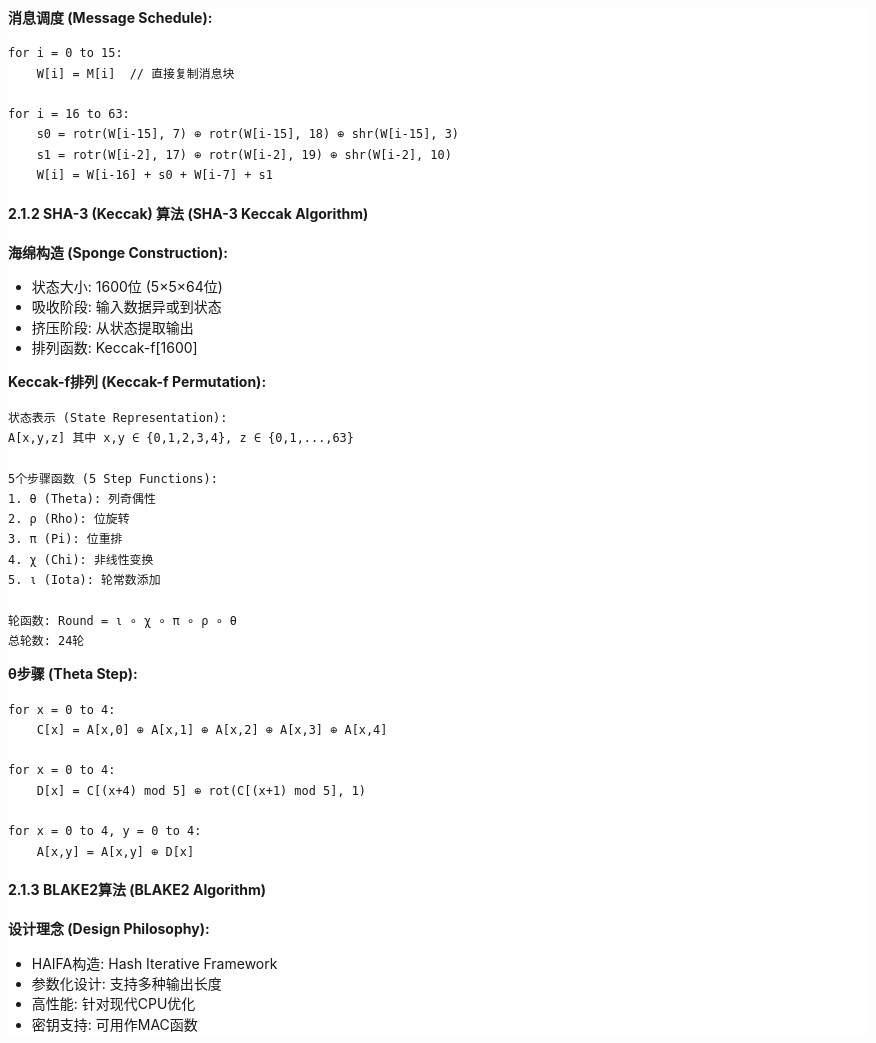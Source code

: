 **消息调度 (Message Schedule):**

```text
for i = 0 to 15:
    W[i] = M[i]  // 直接复制消息块

for i = 16 to 63:
    s0 = rotr(W[i-15], 7) ⊕ rotr(W[i-15], 18) ⊕ shr(W[i-15], 3)
    s1 = rotr(W[i-2], 17) ⊕ rotr(W[i-2], 19) ⊕ shr(W[i-2], 10)
    W[i] = W[i-16] + s0 + W[i-7] + s1
```

#### 2.1.2 SHA-3 (Keccak) 算法 (SHA-3 Keccak Algorithm)

**海绵构造 (Sponge Construction):**

- 状态大小: 1600位 (5×5×64位)
- 吸收阶段: 输入数据异或到状态
- 挤压阶段: 从状态提取输出
- 排列函数: Keccak-f[1600]

**Keccak-f排列 (Keccak-f Permutation):**

```text
状态表示 (State Representation):
A[x,y,z] 其中 x,y ∈ {0,1,2,3,4}, z ∈ {0,1,...,63}

5个步骤函数 (5 Step Functions):
1. θ (Theta): 列奇偶性
2. ρ (Rho): 位旋转
3. π (Pi): 位重排
4. χ (Chi): 非线性变换
5. ι (Iota): 轮常数添加

轮函数: Round = ι ∘ χ ∘ π ∘ ρ ∘ θ
总轮数: 24轮
```

**θ步骤 (Theta Step):**

```text
for x = 0 to 4:
    C[x] = A[x,0] ⊕ A[x,1] ⊕ A[x,2] ⊕ A[x,3] ⊕ A[x,4]
    
for x = 0 to 4:
    D[x] = C[(x+4) mod 5] ⊕ rot(C[(x+1) mod 5], 1)
    
for x = 0 to 4, y = 0 to 4:
    A[x,y] = A[x,y] ⊕ D[x]
```

#### 2.1.3 BLAKE2算法 (BLAKE2 Algorithm)

**设计理念 (Design Philosophy):**

- HAIFA构造: Hash Iterative Framework
- 参数化设计: 支持多种输出长度
- 高性能: 针对现代CPU优化
- 密钥支持: 可用作MAC函数
